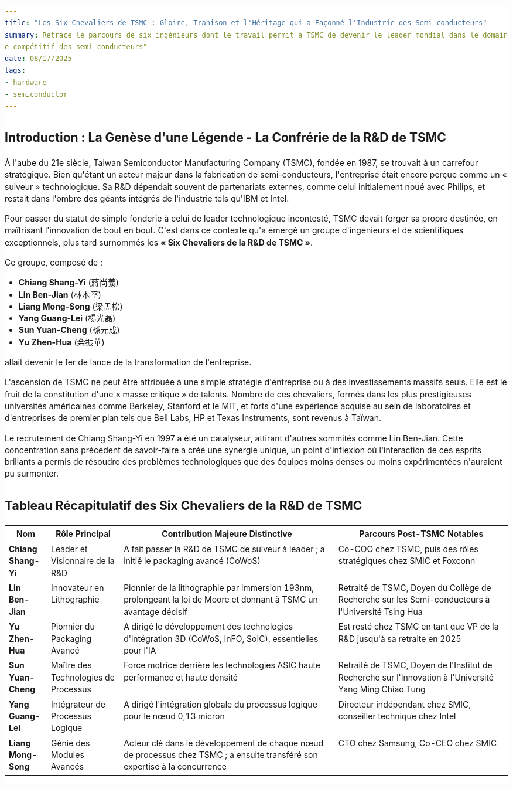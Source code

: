 ```yaml
---
title: "Les Six Chevaliers de TSMC : Gloire, Trahison et l'Héritage qui a Façonné l'Industrie des Semi-conducteurs"
summary: Retrace le parcours de six ingénieurs dont le travail permit à TSMC de devenir le leader mondial dans le domaine compétitif des semi-conducteurs"
date: 08/17/2025
tags:
- hardware
- semiconductor
---
```


## Introduction : La Genèse d'une Légende - La Confrérie de la R&D de TSMC

À l'aube du 21e siècle, Taiwan Semiconductor Manufacturing Company (TSMC), fondée en 1987, se trouvait à un carrefour stratégique. Bien qu'étant un acteur majeur dans la fabrication de semi-conducteurs, l'entreprise était encore perçue comme un « suiveur » technologique. Sa R&D dépendait souvent de partenariats externes, comme celui initialement noué avec Philips, et restait dans l'ombre des géants intégrés de l'industrie tels qu'IBM et Intel.

Pour passer du statut de simple fonderie à celui de leader technologique incontesté, TSMC devait forger sa propre destinée, en maîtrisant l'innovation de bout en bout. C'est dans ce contexte qu'a émergé un groupe d'ingénieurs et de scientifiques exceptionnels, plus tard surnommés les **« Six Chevaliers de la R&D de TSMC »**.

Ce groupe, composé de :
- **Chiang Shang-Yi** (蔣尚義)
- **Lin Ben-Jian** (林本堅)
- **Liang Mong-Song** (梁孟松)
- **Yang Guang-Lei** (楊光磊)
- **Sun Yuan-Cheng** (孫元成)
- **Yu Zhen-Hua** (余振華)

allait devenir le fer de lance de la transformation de l'entreprise.

L'ascension de TSMC ne peut être attribuée à une simple stratégie d'entreprise ou à des investissements massifs seuls. Elle est le fruit de la constitution d'une « masse critique » de talents. Nombre de ces chevaliers, formés dans les plus prestigieuses universités américaines comme Berkeley, Stanford et le MIT, et forts d'une expérience acquise au sein de laboratoires et d'entreprises de premier plan tels que Bell Labs, HP et Texas Instruments, sont revenus à Taïwan.

Le recrutement de Chiang Shang-Yi en 1997 a été un catalyseur, attirant d'autres sommités comme Lin Ben-Jian. Cette concentration sans précédent de savoir-faire a créé une synergie unique, un point d'inflexion où l'interaction de ces esprits brillants a permis de résoudre des problèmes technologiques que des équipes moins denses ou moins expérimentées n'auraient pu surmonter.

## Tableau Récapitulatif des Six Chevaliers de la R&D de TSMC

| Nom | Rôle Principal | Contribution Majeure Distinctive | Parcours Post-TSMC Notables |
|-----|----------------|----------------------------------|------------------------------|
| **Chiang Shang-Yi** | Leader et Visionnaire de la R&D | A fait passer la R&D de TSMC de suiveur à leader ; a initié le packaging avancé (CoWoS) | Co-COO chez TSMC, puis des rôles stratégiques chez SMIC et Foxconn |
| **Lin Ben-Jian** | Innovateur en Lithographie | Pionnier de la lithographie par immersion 193nm, prolongeant la loi de Moore et donnant à TSMC un avantage décisif | Retraité de TSMC, Doyen du Collège de Recherche sur les Semi-conducteurs à l'Université Tsing Hua |
| **Yu Zhen-Hua** | Pionnier du Packaging Avancé | A dirigé le développement des technologies d'intégration 3D (CoWoS, InFO, SoIC), essentielles pour l'IA | Est resté chez TSMC en tant que VP de la R&D jusqu'à sa retraite en 2025 |
| **Sun Yuan-Cheng** | Maître des Technologies de Processus | Force motrice derrière les technologies ASIC haute performance et haute densité | Retraité de TSMC, Doyen de l'Institut de Recherche sur l'Innovation à l'Université Yang Ming Chiao Tung |
| **Yang Guang-Lei** | Intégrateur de Processus Logique | A dirigé l'intégration globale du processus logique pour le nœud 0,13 micron | Directeur indépendant chez SMIC, conseiller technique chez Intel |
| **Liang Mong-Song** | Génie des Modules Avancés | Acteur clé dans le développement de chaque nœud de processus chez TSMC ; a ensuite transféré son expertise à la concurrence | CTO chez Samsung, Co-CEO chez SMIC |

---